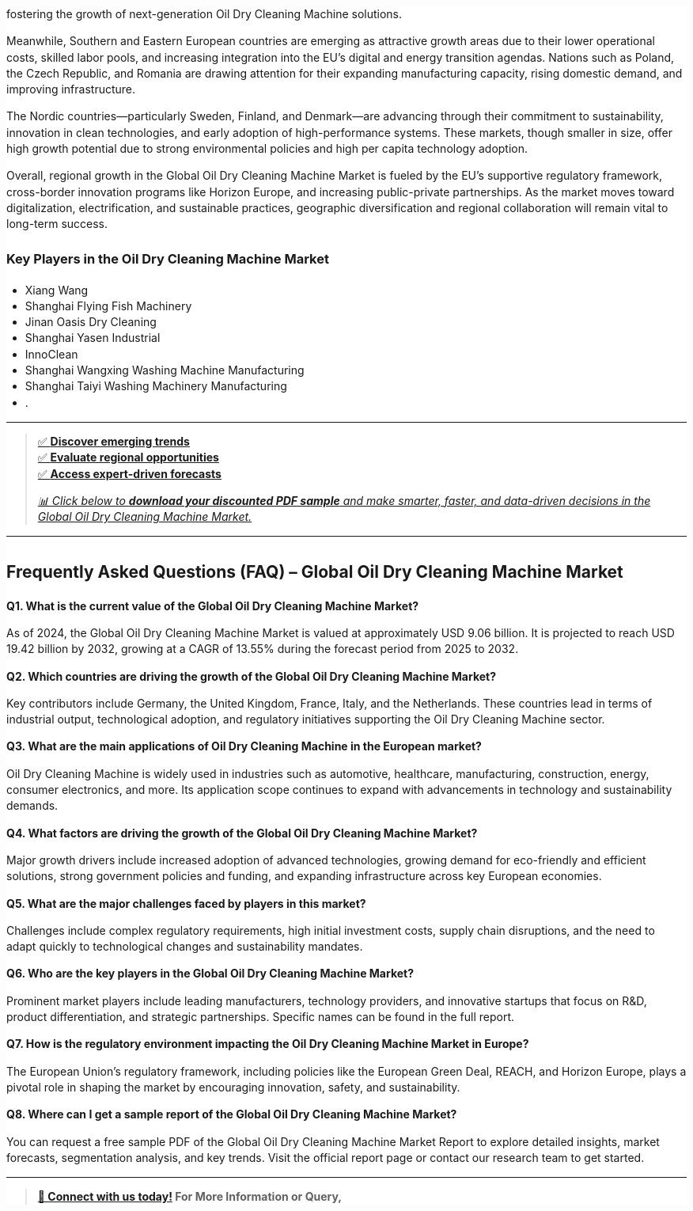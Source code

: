 fostering the growth of next-generation Oil Dry Cleaning Machine solutions.</p><p>Meanwhile, Southern and Eastern European countries are emerging as attractive growth areas due to their lower operational costs, skilled labor pools, and increasing integration into the EU&rsquo;s digital and energy transition agendas. Nations such as Poland, the Czech Republic, and Romania are drawing attention for their expanding manufacturing capacity, rising domestic demand, and improving infrastructure.</p><p>The Nordic countries&mdash;particularly Sweden, Finland, and Denmark&mdash;are advancing through their commitment to sustainability, innovation in clean technologies, and early adoption of high-performance systems. These markets, though smaller in size, offer high growth potential due to strong environmental policies and high per capita technology adoption.</p><p>Overall, regional growth in the Global Oil Dry Cleaning Machine Market is fueled by the EU&rsquo;s supportive regulatory framework, cross-border innovation programs like Horizon Europe, and increasing public-private partnerships. As the market moves toward digitalization, electrification, and sustainable practices, geographic diversification and regional collaboration will remain vital to long-term success.</p><p><h3>Key Players in the Oil Dry Cleaning Machine Market </h3><ul><li>Xiang Wang</li><li>Shanghai Flying Fish Machinery</li><li>Jinan Oasis Dry Cleaning</li><li>Shanghai Yasen Industrial</li><li>InnoClean</li><li>Shanghai Wangxing Washing Machine Manufacturing</li><li>Shanghai Taiyi Washing Machinery Manufacturing</li><li>.</li></ul></p><hr /><blockquote><p><a href="https://www.marketresearchintellect.com/ask-for-discount/?rid=473056&amp;amp;utm_source=Github-UST&amp;amp;utm_medium=027">✅ <strong data-start="617" data-end="645">Discover emerging trends</strong></a><br data-start="645" data-end="648" /><a href="https://www.marketresearchintellect.com/ask-for-discount/?rid=473056&amp;amp;utm_source=Github-UST&amp;amp;utm_medium=027"> ✅ <strong data-start="650" data-end="685">Evaluate regional opportunities</strong></a><br data-start="685" data-end="688" /><a href="https://www.marketresearchintellect.com/ask-for-discount/?rid=473056&amp;amp;utm_source=Github-UST&amp;amp;utm_medium=027"> ✅ <strong data-start="690" data-end="724">Access expert-driven forecasts</strong></a></p><p class="" data-start="728" data-end="864"><em><a href="https://www.marketresearchintellect.com/ask-for-discount/?rid=473056&amp;amp;utm_source=Github-UST&amp;amp;utm_medium=027">📊 Click below to <strong data-start="746" data-end="785">download your discounted PDF sample</strong> and make smarter, faster, and data-driven decisions in the Global Oil Dry Cleaning Machine Market.</a></em></p></blockquote><hr /><h2>Frequently Asked Questions (FAQ) &ndash; Global Oil Dry Cleaning Machine Market</h2><p><strong>Q1. What is the current value of the Global Oil Dry Cleaning Machine Market?</strong></p><p>As of 2024, the Global Oil Dry Cleaning Machine Market is valued at approximately USD 9.06 billion. It is projected to reach USD 19.42 billion by 2032, growing at a CAGR of 13.55% during the forecast period from 2025 to 2032.</p><p><strong>Q2. Which countries are driving the growth of the Global Oil Dry Cleaning Machine Market?</strong></p><p>Key contributors include Germany, the United Kingdom, France, Italy, and the Netherlands. These countries lead in terms of industrial output, technological adoption, and regulatory initiatives supporting the Oil Dry Cleaning Machine sector.</p><p><strong>Q3. What are the main applications of Oil Dry Cleaning Machine in the European market?</strong></p><p>Oil Dry Cleaning Machine is widely used in industries such as automotive, healthcare, manufacturing, construction, energy, consumer electronics, and more. Its application scope continues to expand with advancements in technology and sustainability demands.</p><p><strong>Q4. What factors are driving the growth of the Global Oil Dry Cleaning Machine Market?</strong></p><p>Major growth drivers include increased adoption of advanced technologies, growing demand for eco-friendly and efficient solutions, strong government policies and funding, and expanding infrastructure across key European economies.</p><p><strong>Q5. What are the major challenges faced by players in this market?</strong></p><p>Challenges include complex regulatory requirements, high initial investment costs, supply chain disruptions, and the need to adapt quickly to technological changes and sustainability mandates.</p><p><strong>Q6. Who are the key players in the Global Oil Dry Cleaning Machine Market?</strong></p><p>Prominent market players include leading manufacturers, technology providers, and innovative startups that focus on R&amp;D, product differentiation, and strategic partnerships. Specific names can be found in the full report.</p><p><strong>Q7. How is the regulatory environment impacting the Oil Dry Cleaning Machine Market in Europe?</strong></p><p>The European Union&rsquo;s regulatory framework, including policies like the European Green Deal, REACH, and Horizon Europe, plays a pivotal role in shaping the market by encouraging innovation, safety, and sustainability.</p><p><strong>Q8. Where can I get a sample report of the Global Oil Dry Cleaning Machine Market?</strong></p><p>You can request a free sample PDF of the Global Oil Dry Cleaning Machine Market Report to explore detailed insights, market forecasts, segmentation analysis, and key trends. Visit the official report page or contact our research team to get started.</p><hr /><blockquote><p><span class="font-[700]"><strong><a href="https://www.marketresearchintellect.com/product/oil-dry-cleaning-machine-market-size-and-forecast/?utm_source=Linkedin&utm_medium=027">📩 Connect with us today!</a> For More Information or Query,